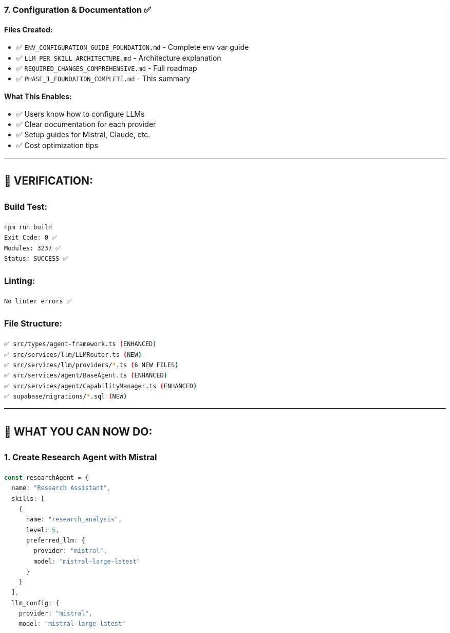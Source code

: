 
### **7. Configuration & Documentation** ✅

**Files Created:**
- ✅ `ENV_CONFIGURATION_GUIDE_FOUNDATION.md` - Complete env var guide
- ✅ `LLM_PER_SKILL_ARCHITECTURE.md` - Architecture explanation
- ✅ `REQUIRED_CHANGES_COMPREHENSIVE.md` - Full roadmap
- ✅ `PHASE_1_FOUNDATION_COMPLETE.md` - This summary

**What This Enables:**
- ✅ Users know how to configure LLMs
- ✅ Clear documentation for each provider
- ✅ Setup guides for Mistral, Claude, etc.
- ✅ Cost optimization tips

---

## 🎯 **VERIFICATION:**

### **Build Test:**
```bash
npm run build
Exit Code: 0 ✅
Modules: 3237 ✅
Status: SUCCESS ✅
```

### **Linting:**
```bash
No linter errors ✅
```

### **File Structure:**
```bash
✅ src/types/agent-framework.ts (ENHANCED)
✅ src/services/llm/LLMRouter.ts (NEW)
✅ src/services/llm/providers/*.ts (6 NEW FILES)
✅ src/services/agent/BaseAgent.ts (ENHANCED)
✅ src/services/agent/CapabilityManager.ts (ENHANCED)
✅ supabase/migrations/*.sql (NEW)
```

---

## 🎊 **WHAT YOU CAN NOW DO:**

### **1. Create Research Agent with Mistral**

```typescript
const researchAgent = {
  name: "Research Assistant",
  skills: [
    {
      name: "research_analysis",
      level: 5,
      preferred_llm: {
        provider: "mistral",
        model: "mistral-large-latest"
      }
    }
  ],
  llm_config: {
    provider: "mistral",
    model: "mistral-large-latest"
```